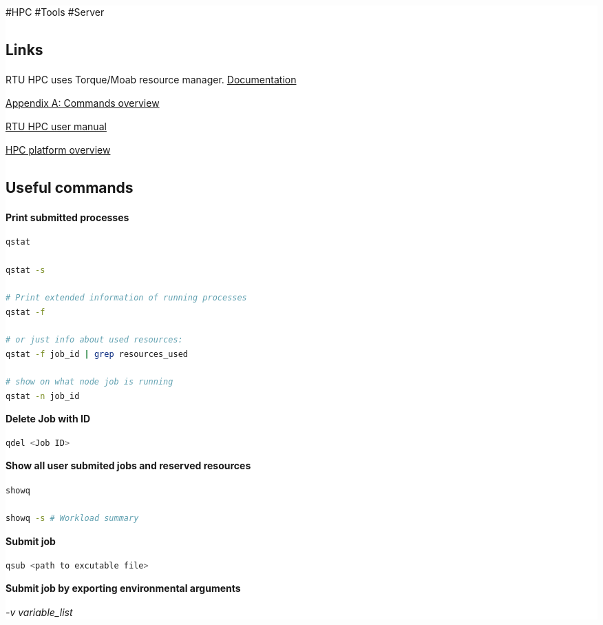 #HPC #Tools #Server 

## Links 

RTU HPC uses Torque/Moab resource manager. [Documentation](https://support.adaptivecomputing.com/hpc-cloud-support-portal-2/)

[Appendix A: Commands overview](https://docs.adaptivecomputing.com/torque/4-0-2/Content/topics/12-appendices/commandsOverview.htm)

[RTU HPC user manual](https://hpc-guide.rtu.lv/index.html)

[HPC platform overview](https://hpc-platforma.rtu.lv/)
## Useful commands

**Print submitted  processes**

``` bash 
qstat

qstat -s

# Print extended information of running processes 
qstat -f

# or just info about used resources:
qstat -f job_id | grep resources_used

# show on what node job is running 
qstat -n job_id
```


**Delete Job with ID** 

``` bash 
qdel <Job ID>
```

**Show all user submited jobs and reserved resources**

``` bash 
showq

showq -s # Workload summary
```


**Submit job** 

``` bash 
qsub <path to excutable file>
```


**Submit job by exporting environmental arguments**

*-v variable_list*
